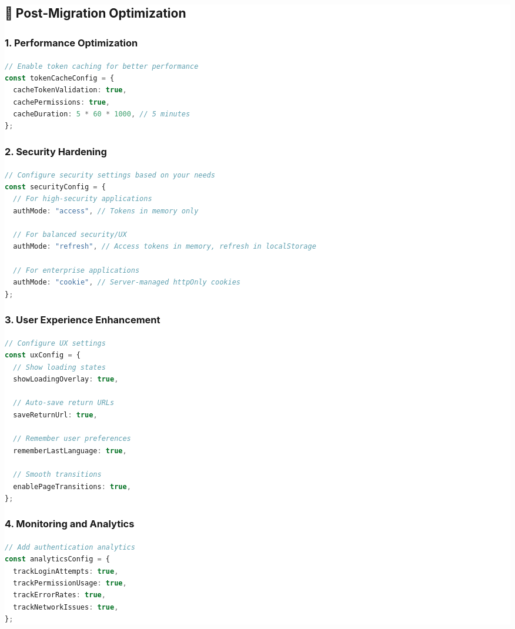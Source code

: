 ## 🎯 Post-Migration Optimization

### 1. Performance Optimization

```typescript
// Enable token caching for better performance
const tokenCacheConfig = {
  cacheTokenValidation: true,
  cachePermissions: true,
  cacheDuration: 5 * 60 * 1000, // 5 minutes
};
```

### 2. Security Hardening

```typescript
// Configure security settings based on your needs
const securityConfig = {
  // For high-security applications
  authMode: "access", // Tokens in memory only

  // For balanced security/UX
  authMode: "refresh", // Access tokens in memory, refresh in localStorage

  // For enterprise applications
  authMode: "cookie", // Server-managed httpOnly cookies
};
```

### 3. User Experience Enhancement

```typescript
// Configure UX settings
const uxConfig = {
  // Show loading states
  showLoadingOverlay: true,

  // Auto-save return URLs
  saveReturnUrl: true,

  // Remember user preferences
  rememberLastLanguage: true,

  // Smooth transitions
  enablePageTransitions: true,
};
```

### 4. Monitoring and Analytics

```typescript
// Add authentication analytics
const analyticsConfig = {
  trackLoginAttempts: true,
  trackPermissionUsage: true,
  trackErrorRates: true,
  trackNetworkIssues: true,
};
```
